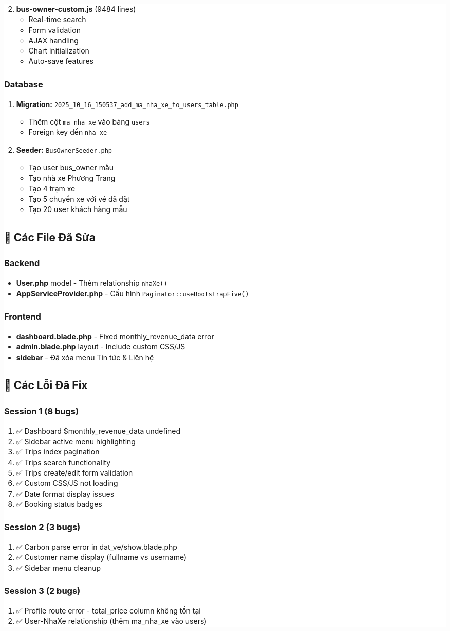 2. **bus-owner-custom.js** (9484 lines)
   - Real-time search
   - Form validation
   - AJAX handling
   - Chart initialization
   - Auto-save features

### Database
1. **Migration:** `2025_10_16_150537_add_ma_nha_xe_to_users_table.php`
   - Thêm cột `ma_nha_xe` vào bảng `users`
   - Foreign key đến `nha_xe`

2. **Seeder:** `BusOwnerSeeder.php`
   - Tạo user bus_owner mẫu
   - Tạo nhà xe Phương Trang
   - Tạo 4 trạm xe
   - Tạo 5 chuyến xe với vé đã đặt
   - Tạo 20 user khách hàng mẫu

## 🔧 Các File Đã Sửa

### Backend
- **User.php** model - Thêm relationship `nhaXe()`
- **AppServiceProvider.php** - Cấu hình `Paginator::useBootstrapFive()`

### Frontend
- **dashboard.blade.php** - Fixed monthly_revenue_data error
- **admin.blade.php** layout - Include custom CSS/JS
- **sidebar** - Đã xóa menu Tin tức & Liên hệ

## 🐛 Các Lỗi Đã Fix

### Session 1 (8 bugs)
1. ✅ Dashboard $monthly_revenue_data undefined
2. ✅ Sidebar active menu highlighting
3. ✅ Trips index pagination
4. ✅ Trips search functionality
5. ✅ Trips create/edit form validation
6. ✅ Custom CSS/JS not loading
7. ✅ Date format display issues
8. ✅ Booking status badges

### Session 2 (3 bugs)
1. ✅ Carbon parse error in dat_ve/show.blade.php
2. ✅ Customer name display (fullname vs username)
3. ✅ Sidebar menu cleanup

### Session 3 (2 bugs)
1. ✅ Profile route error - total_price column không tồn tại
2. ✅ User-NhaXe relationship (thêm ma_nha_xe vào users)
